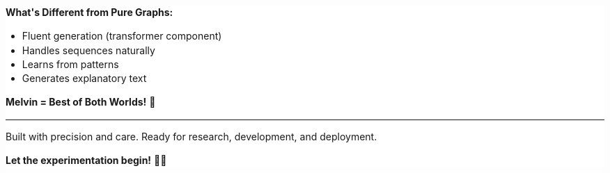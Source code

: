 **What's Different from Pure Graphs:**
- Fluent generation (transformer component)
- Handles sequences naturally
- Learns from patterns
- Generates explanatory text

**Melvin = Best of Both Worlds!** 🚀

---

Built with precision and care. Ready for research, development, and deployment.

**Let the experimentation begin!** 🧠✨

